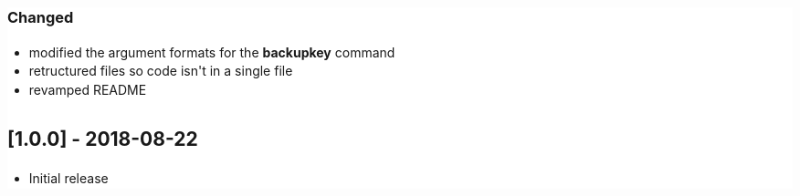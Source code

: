
### Changed
* modified the argument formats for the **backupkey** command
* retructured files so code isn't in a single file
* revamped README


## [1.0.0] - 2018-08-22

* Initial release

